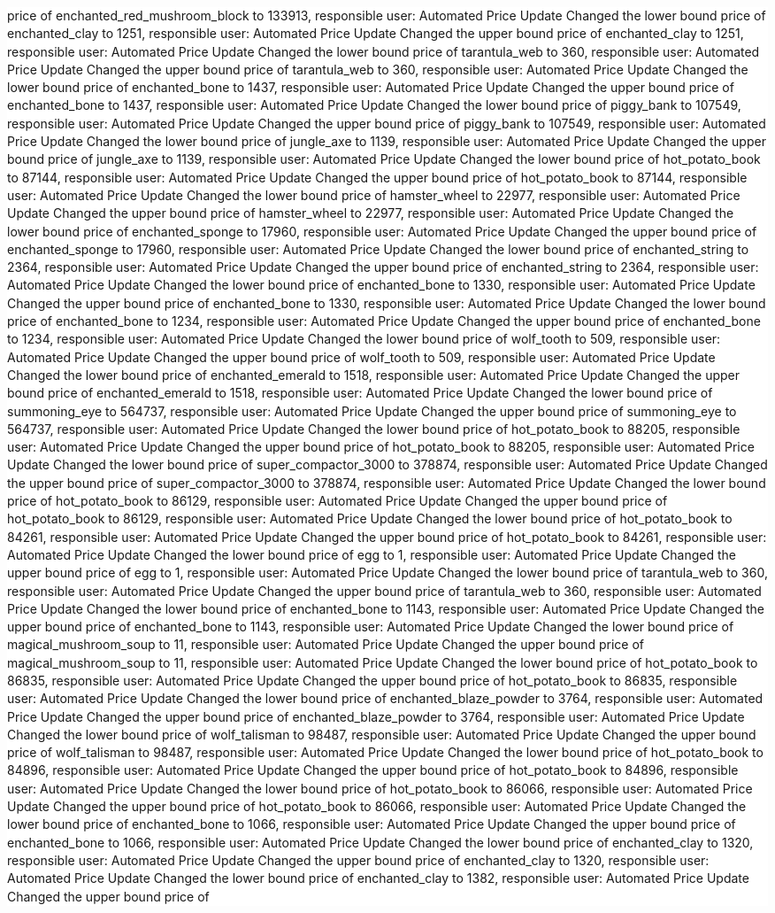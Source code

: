 price of enchanted_red_mushroom_block to 133913, responsible user: Automated Price Update Changed the lower bound price of enchanted_clay to 1251, responsible user: Automated Price Update Changed the upper bound price of enchanted_clay to 1251, responsible user: Automated Price Update Changed the lower bound price of tarantula_web to 360, responsible user: Automated Price Update Changed the upper bound price of tarantula_web to 360, responsible user: Automated Price Update Changed the lower bound price of enchanted_bone to 1437, responsible user: Automated Price Update Changed the upper bound price of enchanted_bone to 1437, responsible user: Automated Price Update Changed the lower bound price of piggy_bank to 107549, responsible user: Automated Price Update Changed the upper bound price of piggy_bank to 107549, responsible user: Automated Price Update Changed the lower bound price of jungle_axe to 1139, responsible user: Automated Price Update Changed the upper bound price of jungle_axe to 1139, responsible user: Automated Price Update Changed the lower bound price of hot_potato_book to 87144, responsible user: Automated Price Update Changed the upper bound price of hot_potato_book to 87144, responsible user: Automated Price Update Changed the lower bound price of hamster_wheel to 22977, responsible user: Automated Price Update Changed the upper bound price of hamster_wheel to 22977, responsible user: Automated Price Update Changed the lower bound price of enchanted_sponge to 17960, responsible user: Automated Price Update Changed the upper bound price of enchanted_sponge to 17960, responsible user: Automated Price Update Changed the lower bound price of enchanted_string to 2364, responsible user: Automated Price Update Changed the upper bound price of enchanted_string to 2364, responsible user: Automated Price Update Changed the lower bound price of enchanted_bone to 1330, responsible user: Automated Price Update Changed the upper bound price of enchanted_bone to 1330, responsible user: Automated Price Update Changed the lower bound price of enchanted_bone to 1234, responsible user: Automated Price Update Changed the upper bound price of enchanted_bone to 1234, responsible user: Automated Price Update Changed the lower bound price of wolf_tooth to 509, responsible user: Automated Price Update Changed the upper bound price of wolf_tooth to 509, responsible user: Automated Price Update Changed the lower bound price of enchanted_emerald to 1518, responsible user: Automated Price Update Changed the upper bound price of enchanted_emerald to 1518, responsible user: Automated Price Update Changed the lower bound price of summoning_eye to 564737, responsible user: Automated Price Update Changed the upper bound price of summoning_eye to 564737, responsible user: Automated Price Update Changed the lower bound price of hot_potato_book to 88205, responsible user: Automated Price Update Changed the upper bound price of hot_potato_book to 88205, responsible user: Automated Price Update Changed the lower bound price of super_compactor_3000 to 378874, responsible user: Automated Price Update Changed the upper bound price of super_compactor_3000 to 378874, responsible user: Automated Price Update Changed the lower bound price of hot_potato_book to 86129, responsible user: Automated Price Update Changed the upper bound price of hot_potato_book to 86129, responsible user: Automated Price Update Changed the lower bound price of hot_potato_book to 84261, responsible user: Automated Price Update Changed the upper bound price of hot_potato_book to 84261, responsible user: Automated Price Update Changed the lower bound price of egg to 1, responsible user: Automated Price Update Changed the upper bound price of egg to 1, responsible user: Automated Price Update Changed the lower bound price of tarantula_web to 360, responsible user: Automated Price Update Changed the upper bound price of tarantula_web to 360, responsible user: Automated Price Update Changed the lower bound price of enchanted_bone to 1143, responsible user: Automated Price Update Changed the upper bound price of enchanted_bone to 1143, responsible user: Automated Price Update Changed the lower bound price of magical_mushroom_soup to 11, responsible user: Automated Price Update Changed the upper bound price of magical_mushroom_soup to 11, responsible user: Automated Price Update Changed the lower bound price of hot_potato_book to 86835, responsible user: Automated Price Update Changed the upper bound price of hot_potato_book to 86835, responsible user: Automated Price Update Changed the lower bound price of enchanted_blaze_powder to 3764, responsible user: Automated Price Update Changed the upper bound price of enchanted_blaze_powder to 3764, responsible user: Automated Price Update Changed the lower bound price of wolf_talisman to 98487, responsible user: Automated Price Update Changed the upper bound price of wolf_talisman to 98487, responsible user: Automated Price Update Changed the lower bound price of hot_potato_book to 84896, responsible user: Automated Price Update Changed the upper bound price of hot_potato_book to 84896, responsible user: Automated Price Update Changed the lower bound price of hot_potato_book to 86066, responsible user: Automated Price Update Changed the upper bound price of hot_potato_book to 86066, responsible user: Automated Price Update Changed the lower bound price of enchanted_bone to 1066, responsible user: Automated Price Update Changed the upper bound price of enchanted_bone to 1066, responsible user: Automated Price Update Changed the lower bound price of enchanted_clay to 1320, responsible user: Automated Price Update Changed the upper bound price of enchanted_clay to 1320, responsible user: Automated Price Update Changed the lower bound price of enchanted_clay to 1382, responsible user: Automated Price Update Changed the upper bound price of